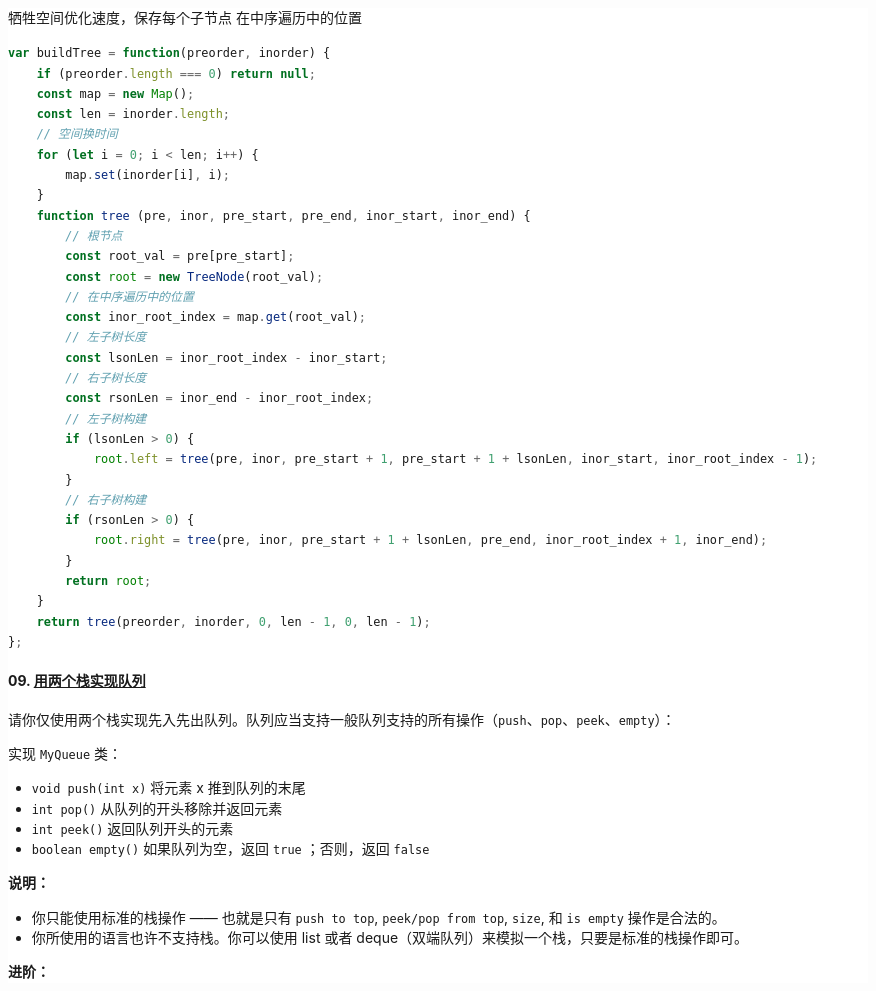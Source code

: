 牺牲空间优化速度，保存每个子节点 在中序遍历中的位置

```javascript
var buildTree = function(preorder, inorder) {
    if (preorder.length === 0) return null;
    const map = new Map();
    const len = inorder.length;
    // 空间换时间
    for (let i = 0; i < len; i++) {
        map.set(inorder[i], i);
    }
    function tree (pre, inor, pre_start, pre_end, inor_start, inor_end) {
        // 根节点
        const root_val = pre[pre_start];
        const root = new TreeNode(root_val);
        // 在中序遍历中的位置
        const inor_root_index = map.get(root_val);
        // 左子树长度
        const lsonLen = inor_root_index - inor_start;
        // 右子树长度
        const rsonLen = inor_end - inor_root_index;
        // 左子树构建
        if (lsonLen > 0) {
            root.left = tree(pre, inor, pre_start + 1, pre_start + 1 + lsonLen, inor_start, inor_root_index - 1);
        }
        // 右子树构建
        if (rsonLen > 0) {
            root.right = tree(pre, inor, pre_start + 1 + lsonLen, pre_end, inor_root_index + 1, inor_end);
        }
        return root;
    }
    return tree(preorder, inorder, 0, len - 1, 0, len - 1);
};
```

#### 09. [用两个栈实现队列](https://leetcode-cn.com/problems/yong-liang-ge-zhan-shi-xian-dui-lie-lcof/)

请你仅使用两个栈实现先入先出队列。队列应当支持一般队列支持的所有操作（`push`、`pop`、`peek`、`empty`）：

实现 `MyQueue` 类：

- `void push(int x)` 将元素 x 推到队列的末尾
- `int pop()` 从队列的开头移除并返回元素
- `int peek()` 返回队列开头的元素
- `boolean empty()` 如果队列为空，返回 `true` ；否则，返回 `false`

**说明：**

- 你只能使用标准的栈操作 —— 也就是只有 `push to top`, `peek/pop from top`, `size`, 和 `is empty` 操作是合法的。
- 你所使用的语言也许不支持栈。你可以使用 list 或者 deque（双端队列）来模拟一个栈，只要是标准的栈操作即可。

**进阶：**

